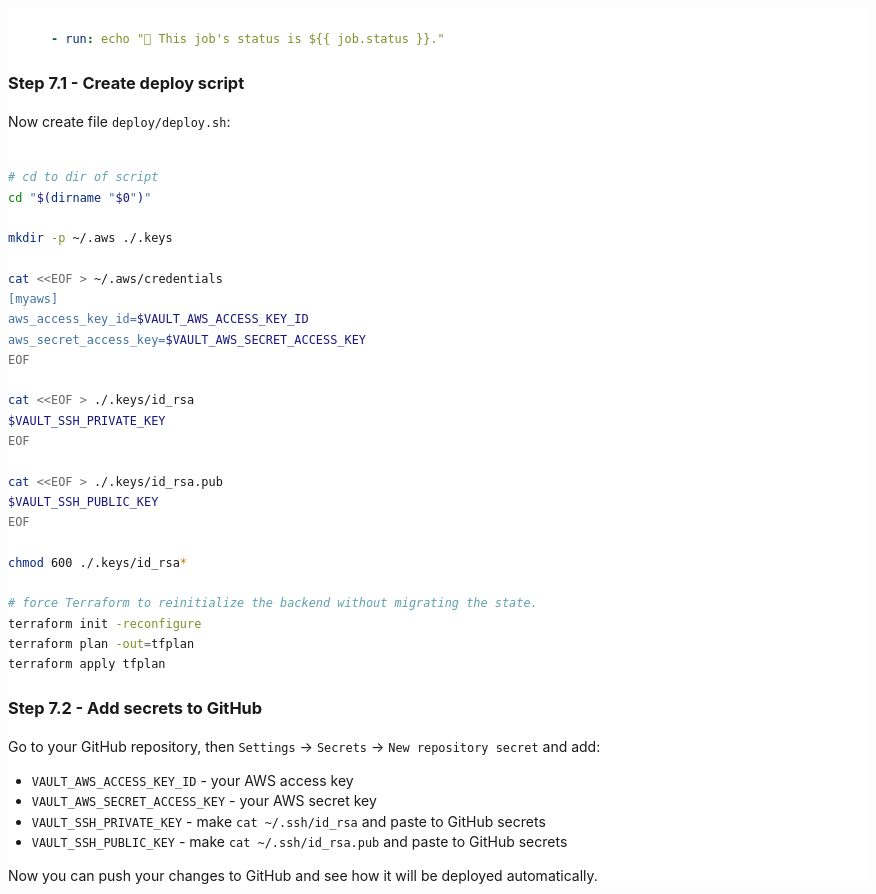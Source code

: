 ```yml title=".github/workflows/deploy.yml"
          
      - run: echo "🍏 This job's status is ${{ job.status }}."
```

### Step 7.1 - Create deploy script

Now create file `deploy/deploy.sh`:

```bash title="deploy/deploy.sh"

# cd to dir of script
cd "$(dirname "$0")"

mkdir -p ~/.aws ./.keys

cat <<EOF > ~/.aws/credentials
[myaws]
aws_access_key_id=$VAULT_AWS_ACCESS_KEY_ID
aws_secret_access_key=$VAULT_AWS_SECRET_ACCESS_KEY
EOF

cat <<EOF > ./.keys/id_rsa
$VAULT_SSH_PRIVATE_KEY
EOF

cat <<EOF > ./.keys/id_rsa.pub
$VAULT_SSH_PUBLIC_KEY
EOF

chmod 600 ./.keys/id_rsa*

# force Terraform to reinitialize the backend without migrating the state.
terraform init -reconfigure
terraform plan -out=tfplan
terraform apply tfplan
```

### Step 7.2 - Add secrets to GitHub

Go to your GitHub repository, then `Settings` -> `Secrets` -> `New repository secret` and add:

- `VAULT_AWS_ACCESS_KEY_ID` - your AWS access key
- `VAULT_AWS_SECRET_ACCESS_KEY` - your AWS secret key
- `VAULT_SSH_PRIVATE_KEY` - make `cat ~/.ssh/id_rsa` and paste to GitHub secrets
- `VAULT_SSH_PUBLIC_KEY` - make `cat ~/.ssh/id_rsa.pub` and paste to GitHub secrets


Now you can push your changes to GitHub and see how it will be deployed automatically.
